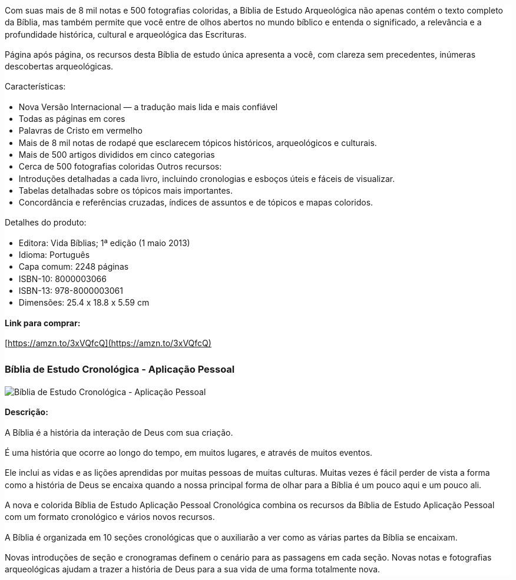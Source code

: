 Com suas mais de 8 mil notas e 500 fotografias coloridas, a Bíblia de Estudo Arqueológica não apenas contém o texto completo da Bíblia, mas também permite que você entre de olhos abertos no mundo bíblico e entenda o significado, a relevância e a profundidade histórica, cultural e arqueológica das Escrituras.

Página após página, os recursos desta Bíblia de estudo única apresenta a você, com clareza sem precedentes, inúmeras descobertas arqueológicas.

Características:

- Nova Versão Internacional — a tradução mais lida e mais confiável
- Todas as páginas em cores
- Palavras de Cristo em vermelho
- Mais de 8 mil notas de rodapé que esclarecem tópicos históricos, arqueológicos e culturais.
- Mais de 500 artigos divididos em cinco categorias
- Cerca de 500 fotografias coloridas Outros recursos:
- Introduções detalhadas a cada livro, incluindo cronologias e esboços úteis e fáceis de visualizar.
- Tabelas detalhadas sobre os tópicos mais importantes.
- Concordância e referências cruzadas, índices de assuntos e de tópicos e mapas coloridos.

Detalhes do produto:

- Editora: Vida Bíblias; 1ª edição (1 maio 2013)
- Idioma: Português
- Capa comum: 2248 páginas
- ISBN-10: 8000003066
- ISBN-13: 978-8000003061
- Dimensões: 25.4 x 18.8 x 5.59 cm

**Link para comprar:**

[https://amzn.to/3xVQfcQ](https://amzn.to/3xVQfcQ)

### Bíblia de Estudo Cronológica - Aplicação Pessoal

<img src="{static}/images/livros/biblia-estudo-cronologica-aplicacao-pessoal.jpeg" alt="Bíblia de Estudo Cronológica - Aplicação Pessoal" style="width: auto; height: 200px">

**Descrição:**

A Bíblia é a história da interação de Deus com sua criação.

É uma história que ocorre ao longo do tempo, em muitos lugares, e através de muitos eventos.

Ele inclui as vidas e as lições aprendidas por muitas pessoas de muitas culturas. Muitas vezes é fácil perder de vista a forma como a história de Deus se encaixa quando a nossa principal forma de olhar para a Bíblia é um pouco aqui e um pouco ali.

A nova e colorida Bíblia de Estudo Aplicação Pessoal Cronológica combina os recursos da Bíblia de Estudo Aplicação Pessoal com um formato cronológico e vários novos recursos.

A Bíblia é organizada em 10 seções cronológicas que o auxiliarão a ver como as várias partes da Bíblia se encaixam.

Novas introduções de seção e cronogramas definem o cenário para as passagens em cada seção. Novas notas e fotografias arqueológicas ajudam a trazer a história de Deus para a sua vida de uma forma totalmente nova.

